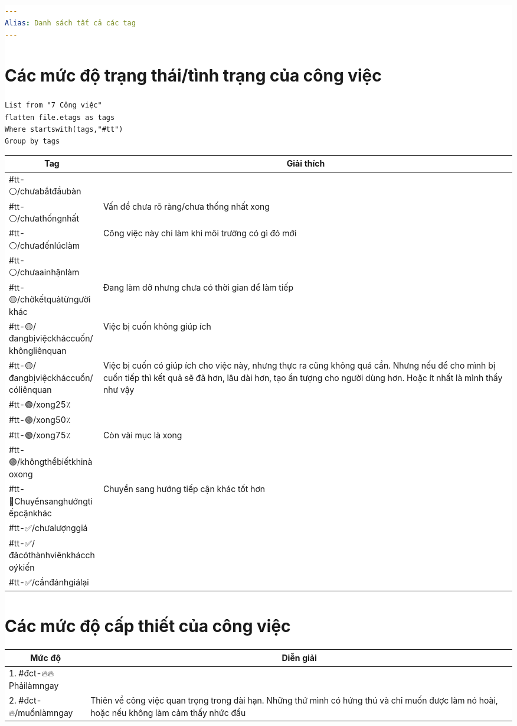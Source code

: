 ```yaml
---
Alias: Danh sách tất cả các tag
---
```


# Các mức độ trạng thái/tình trạng của công việc
```dataview
List from "7 Công việc" 
flatten file.etags as tags
Where startswith(tags,"#tt")
Group by tags
```

| Tag                                     | Giải thích                                                                                                                                                                                                         |
| --------------------------------------- | ------------------------------------------------------------------------------------------------------------------------------------------------------------------------------------------------------------------ |
| #tt-⚪/chưabắtđầubàn                    |                                                                                                                                                                                                                    |
| #tt-⚪/chưathốngnhất                    | Vấn đề chưa rõ ràng/chưa thống nhất xong                                                                                                                                                                           |
| #tt-⚪/chưađếnlúclàm                    | Công việc này chỉ làm khi môi trường có gì đó mới                                                                                                                                                                  |
| #tt-⚪/chưaainhậnlàm                    |                                                                                                                                                                                                                    |
| #tt-🟡/chờkếtquảtừngườikhác             | Đang làm dở nhưng chưa có thời gian để làm tiếp                                                                                                                                                                    |
| #tt-🟡/đangbịviệckháccuốn/khôngliênquan | Việc bị cuốn không giúp ích                                                                                                                                                                                        |
| #tt-🟡/đangbịviệckháccuốn/cóliênquan    | Việc bị cuốn có giúp ích cho việc này, nhưng thực ra cũng không quá cần. Nhưng nếu để cho mình bị cuốn tiếp thì kết quả sẽ đã hơn, lâu dài hơn, tạo ấn tượng cho người dùng hơn. Hoặc ít nhất là mình thấy như vậy |
| #tt-🟢/xong25٪                          |                                                                                                                                                                                                                    |
| #tt-🟢/xong50٪                          |                                                                                                                                                                                                                    |
| #tt-🟢/xong75٪                          | Còn vài mục là xong                                                                                                                                                                                                |
| #tt-🟢/khôngthểbiếtkhinàoxong           |                                                                                                                                                                                                                    |
| #tt-🔀Chuyểnsanghướngtiếpcậnkhác        | Chuyển sang hướng tiếp cận khác tốt hơn                                                                                                                                                                            |
| #tt-✅/chưalượnggiá                     |                                                                                                                                                                                                                    |
| #tt-✅/đãcóthànhviênkhácchoýkiến        |                                                                                                                                                                                                                    |
| #tt-✅/cầnđánhgiálại                    |                                                                                                                                                                                                                    |

# Các mức độ cấp thiết của công việc
| Mức độ                     | Diễn giải                                                                                                                                                                                                                                                                            |
| -------------------------- | ------------------------------------------------------------------------------------------------------------------------------------------------------------------------------------------------------------------------------------------------------------------------------------ |
| 1. #đct-🔥🔥Phảilàmngay    |                                                                                                                                                                                                                                                                                      |
| 2. #đct-🔥/muốnlàmngay     | Thiên về công việc quan trọng trong dài hạn. Những thứ mình có hứng thú và chỉ muốn được làm nó hoài, hoặc nếu không làm cảm thấy nhức đầu                                                                                                                                           |